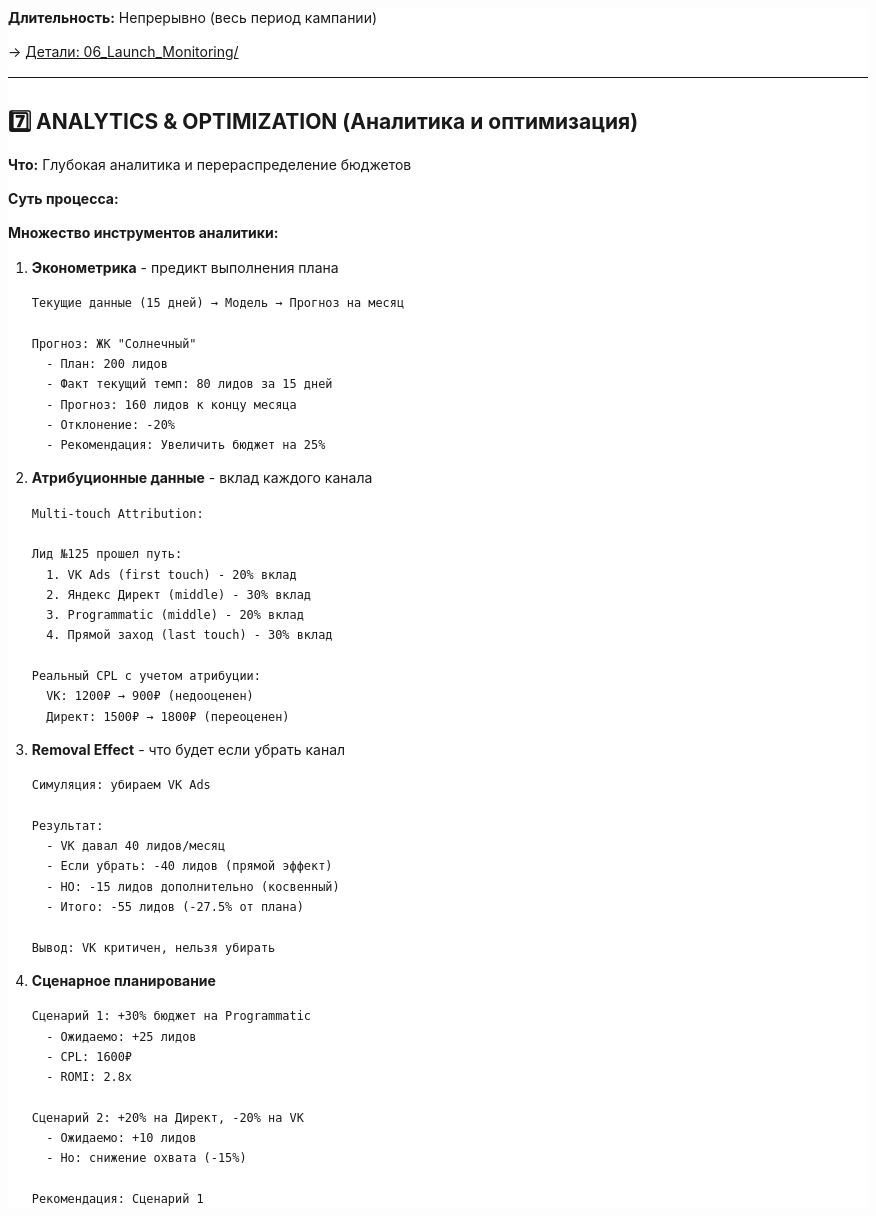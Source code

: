 **Длительность:** Непрерывно (весь период кампании)

→ [Детали: 06_Launch_Monitoring/](./06_Launch_Monitoring/)

---

## 7️⃣ ANALYTICS & OPTIMIZATION (Аналитика и оптимизация)

**Что:** Глубокая аналитика и перераспределение бюджетов

**Суть процесса:**

**Множество инструментов аналитики:**

1. **Эконометрика** - предикт выполнения плана
   ```
   Текущие данные (15 дней) → Модель → Прогноз на месяц
   
   Прогноз: ЖК "Солнечный"
     - План: 200 лидов
     - Факт текущий темп: 80 лидов за 15 дней
     - Прогноз: 160 лидов к концу месяца
     - Отклонение: -20%
     - Рекомендация: Увеличить бюджет на 25%
   ```

2. **Атрибуционные данные** - вклад каждого канала
   ```
   Multi-touch Attribution:
   
   Лид №125 прошел путь:
     1. VK Ads (first touch) - 20% вклад
     2. Яндекс Директ (middle) - 30% вклад
     3. Programmatic (middle) - 20% вклад
     4. Прямой заход (last touch) - 30% вклад
   
   Реальный CPL с учетом атрибуции:
     VK: 1200₽ → 900₽ (недооценен)
     Директ: 1500₽ → 1800₽ (переоценен)
   ```

3. **Removal Effect** - что будет если убрать канал
   ```
   Симуляция: убираем VK Ads
   
   Результат:
     - VK давал 40 лидов/месяц
     - Если убрать: -40 лидов (прямой эффект)
     - НО: -15 лидов дополнительно (косвенный)
     - Итого: -55 лидов (-27.5% от плана)
     
   Вывод: VK критичен, нельзя убирать
   ```

4. **Сценарное планирование**
   ```
   Сценарий 1: +30% бюджет на Programmatic
     - Ожидаемо: +25 лидов
     - CPL: 1600₽
     - ROMI: 2.8x
     
   Сценарий 2: +20% на Директ, -20% на VK
     - Ожидаемо: +10 лидов
     - Но: снижение охвата (-15%)
     
   Рекомендация: Сценарий 1
   ```
